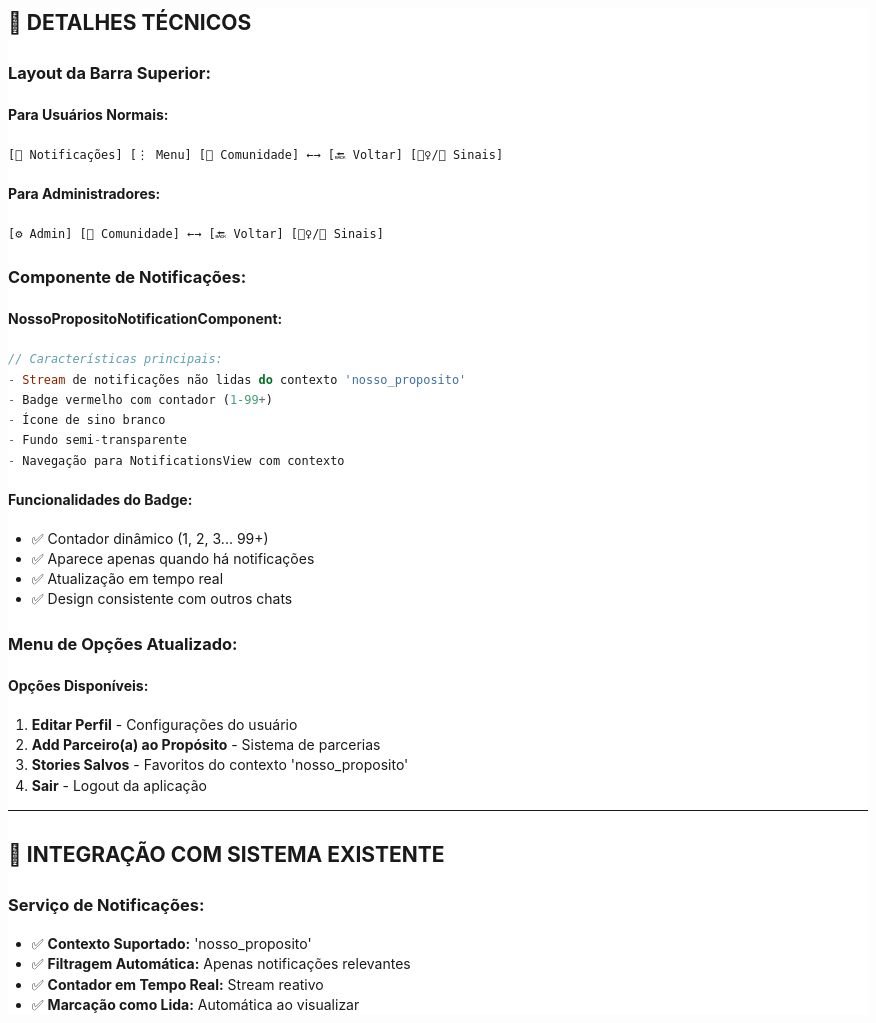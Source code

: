 
## 🔧 **DETALHES TÉCNICOS**

### **Layout da Barra Superior:**

#### **Para Usuários Normais:**
```
[🔔 Notificações] [⋮ Menu] [👥 Comunidade] ←→ [🔙 Voltar] [👰‍♀️/🤵 Sinais]
```

#### **Para Administradores:**
```
[⚙️ Admin] [👥 Comunidade] ←→ [🔙 Voltar] [👰‍♀️/🤵 Sinais]
```

### **Componente de Notificações:**

#### **NossoPropositoNotificationComponent:**
```dart
// Características principais:
- Stream de notificações não lidas do contexto 'nosso_proposito'
- Badge vermelho com contador (1-99+)
- Ícone de sino branco
- Fundo semi-transparente
- Navegação para NotificationsView com contexto
```

#### **Funcionalidades do Badge:**
- ✅ Contador dinâmico (1, 2, 3... 99+)
- ✅ Aparece apenas quando há notificações
- ✅ Atualização em tempo real
- ✅ Design consistente com outros chats

### **Menu de Opções Atualizado:**

#### **Opções Disponíveis:**
1. **Editar Perfil** - Configurações do usuário
2. **Add Parceiro(a) ao Propósito** - Sistema de parcerias
3. **Stories Salvos** - Favoritos do contexto 'nosso_proposito'
4. **Sair** - Logout da aplicação

---

## 🎯 **INTEGRAÇÃO COM SISTEMA EXISTENTE**

### **Serviço de Notificações:**
- ✅ **Contexto Suportado:** 'nosso_proposito'
- ✅ **Filtragem Automática:** Apenas notificações relevantes
- ✅ **Contador em Tempo Real:** Stream reativo
- ✅ **Marcação como Lida:** Automática ao visualizar
